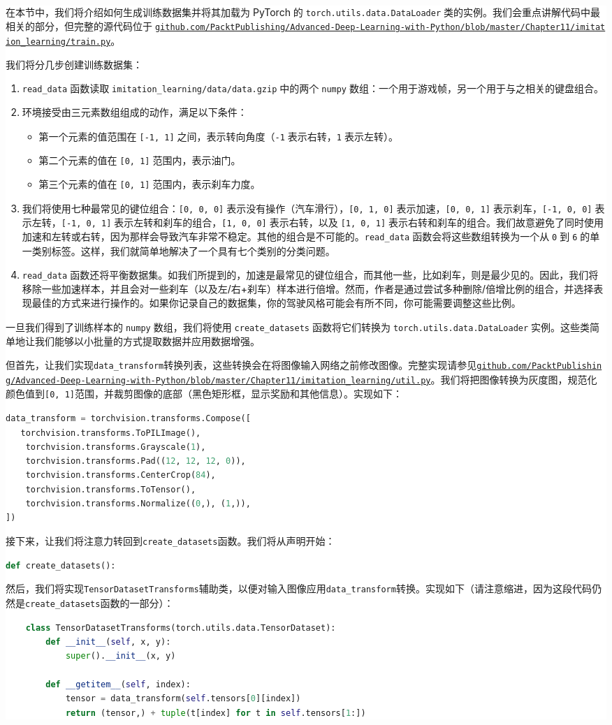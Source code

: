 在本节中，我们将介绍如何生成训练数据集并将其加载为 PyTorch 的 `torch.utils.data.DataLoader` 类的实例。我们会重点讲解代码中最相关的部分，但完整的源代码位于 [`github.com/PacktPublishing/Advanced-Deep-Learning-with-Python/blob/master/Chapter11/imitation_learning/train.py`](https://github.com/PacktPublishing/Advanced-Deep-Learning-with-Python/blob/master/Chapter11/imitation_learning/train.py)。

我们将分几步创建训练数据集：

1.  `read_data` 函数读取 `imitation_learning/data/data.gzip` 中的两个 `numpy` 数组：一个用于游戏帧，另一个用于与之相关的键盘组合。

1.  环境接受由三元素数组组成的动作，满足以下条件：

    +   第一个元素的值范围在 `[-1, 1]` 之间，表示转向角度（`-1` 表示右转，`1` 表示左转）。

    +   第二个元素的值在 `[0, 1]` 范围内，表示油门。

    +   第三个元素的值在 `[0, 1]` 范围内，表示刹车力度。

1.  我们将使用七种最常见的键位组合：`[0, 0, 0]` 表示没有操作（汽车滑行），`[0, 1, 0]` 表示加速，`[0, 0, 1]` 表示刹车，`[-1, 0, 0]` 表示左转，`[-1, 0, 1]` 表示左转和刹车的组合，`[1, 0, 0]` 表示右转，以及 `[1, 0, 1]` 表示右转和刹车的组合。我们故意避免了同时使用加速和左转或右转，因为那样会导致汽车非常不稳定。其他的组合是不可能的。`read_data` 函数会将这些数组转换为一个从 `0` 到 `6` 的单一类别标签。这样，我们就简单地解决了一个具有七个类别的分类问题。

1.  `read_data` 函数还将平衡数据集。如我们所提到的，加速是最常见的键位组合，而其他一些，比如刹车，则是最少见的。因此，我们将移除一些加速样本，并且会对一些刹车（以及左/右+刹车）样本进行倍增。然而，作者是通过尝试多种删除/倍增比例的组合，并选择表现最佳的方式来进行操作的。如果你记录自己的数据集，你的驾驶风格可能会有所不同，你可能需要调整这些比例。

一旦我们得到了训练样本的 `numpy` 数组，我们将使用 `create_datasets` 函数将它们转换为 `torch.utils.data.DataLoader` 实例。这些类简单地让我们能够以小批量的方式提取数据并应用数据增强。

但首先，让我们实现`data_transform`转换列表，这些转换会在将图像输入网络之前修改图像。完整实现请参见[`github.com/PacktPublishing/Advanced-Deep-Learning-with-Python/blob/master/Chapter11/imitation_learning/util.py`](https://github.com/PacktPublishing/Advanced-Deep-Learning-with-Python/blob/master/Chapter11/imitation_learning/util.py)。我们将把图像转换为灰度图，规范化颜色值到`[0, 1]`范围，并裁剪图像的底部（黑色矩形框，显示奖励和其他信息）。实现如下：

```py
data_transform = torchvision.transforms.Compose([
   torchvision.transforms.ToPILImage(),
    torchvision.transforms.Grayscale(1),
    torchvision.transforms.Pad((12, 12, 12, 0)),
    torchvision.transforms.CenterCrop(84),
    torchvision.transforms.ToTensor(),
    torchvision.transforms.Normalize((0,), (1,)),
])
```

接下来，让我们将注意力转回到`create_datasets`函数。我们将从声明开始：

```py
def create_datasets():
```

然后，我们将实现`TensorDatasetTransforms`辅助类，以便对输入图像应用`data_transform`转换。实现如下（请注意缩进，因为这段代码仍然是`create_datasets`函数的一部分）：

```py
    class TensorDatasetTransforms(torch.utils.data.TensorDataset):
        def __init__(self, x, y):
            super().__init__(x, y)

        def __getitem__(self, index):
            tensor = data_transform(self.tensors[0][index])
            return (tensor,) + tuple(t[index] for t in self.tensors[1:])
```
